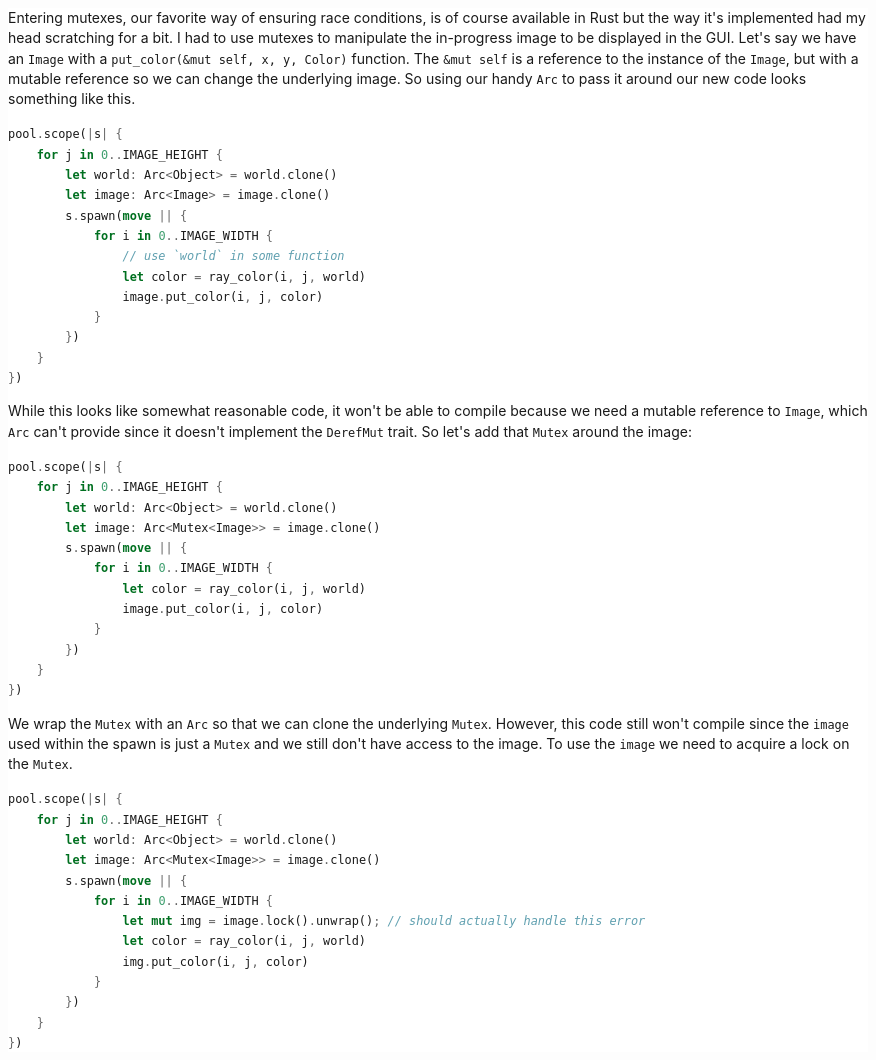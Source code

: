 Entering mutexes, our favorite way of ensuring race conditions, is of course available in Rust but the way it's implemented had my head scratching for a bit. I had to use mutexes to manipulate the in-progress image to be displayed in the GUI. Let's say we have an `Image` with a `put_color(&mut self, x, y, Color)` function. The `&mut self` is a reference to the instance of the `Image`, but with a mutable reference so we can change the underlying image. So using our handy `Arc` to pass it around our new code looks something like this.

```rust
pool.scope(|s| {
    for j in 0..IMAGE_HEIGHT {
        let world: Arc<Object> = world.clone()
        let image: Arc<Image> = image.clone()
        s.spawn(move || {
            for i in 0..IMAGE_WIDTH {
                // use `world` in some function
                let color = ray_color(i, j, world)
                image.put_color(i, j, color)
            }
        })
    }
})
```

While this looks like somewhat reasonable code, it won't be able to compile because we need a mutable reference to `Image`, which `Arc` can't provide since it doesn't implement the `DerefMut` trait. So let's add that `Mutex` around the image:

```rust
pool.scope(|s| {
    for j in 0..IMAGE_HEIGHT {
        let world: Arc<Object> = world.clone()
        let image: Arc<Mutex<Image>> = image.clone()
        s.spawn(move || {
            for i in 0..IMAGE_WIDTH {
                let color = ray_color(i, j, world)
                image.put_color(i, j, color)
            }
        })
    }
})
```

We wrap the `Mutex` with an `Arc` so that we can clone the underlying `Mutex`. However, this code still won't compile since the `image` used within the spawn is just a `Mutex` and we still don't have access to the image. To use the `image` we need to acquire a lock on the `Mutex`.

```rust
pool.scope(|s| {
    for j in 0..IMAGE_HEIGHT {
        let world: Arc<Object> = world.clone()
        let image: Arc<Mutex<Image>> = image.clone()
        s.spawn(move || {
            for i in 0..IMAGE_WIDTH {
                let mut img = image.lock().unwrap(); // should actually handle this error
                let color = ray_color(i, j, world)
                img.put_color(i, j, color)
            }
        })
    }
})
```
